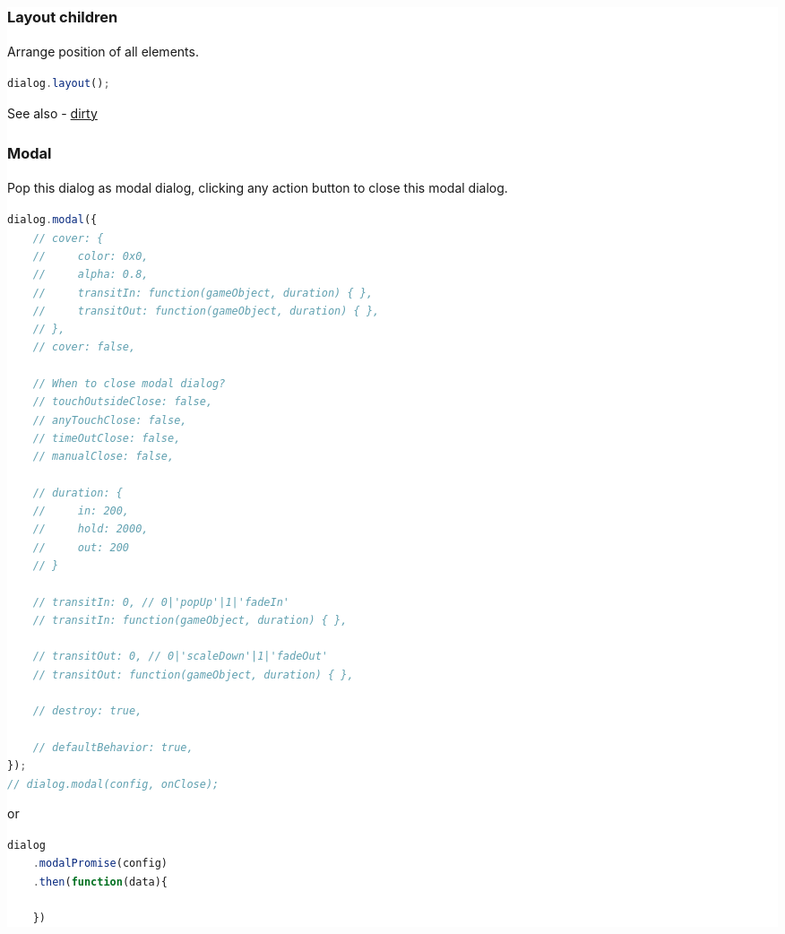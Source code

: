 ### Layout children

Arrange position of all elements.

```javascript
dialog.layout();
```

See also - [dirty](ui-basesizer.md#dirty)


### Modal

Pop this dialog as modal dialog, clicking any action button to close this modal dialog.

```javascript
dialog.modal({
    // cover: {
    //     color: 0x0,
    //     alpha: 0.8,
    //     transitIn: function(gameObject, duration) { },
    //     transitOut: function(gameObject, duration) { },
    // },
    // cover: false, 

    // When to close modal dialog?
    // touchOutsideClose: false,
    // anyTouchClose: false,
    // timeOutClose: false,
    // manualClose: false,

    // duration: {
    //     in: 200,
    //     hold: 2000,
    //     out: 200
    // }

    // transitIn: 0, // 0|'popUp'|1|'fadeIn'
    // transitIn: function(gameObject, duration) { },

    // transitOut: 0, // 0|'scaleDown'|1|'fadeOut'
    // transitOut: function(gameObject, duration) { },

    // destroy: true,

    // defaultBehavior: true,
});
// dialog.modal(config, onClose);
```

or

```javascript
dialog
    .modalPromise(config)
    .then(function(data){
        
    })
```
